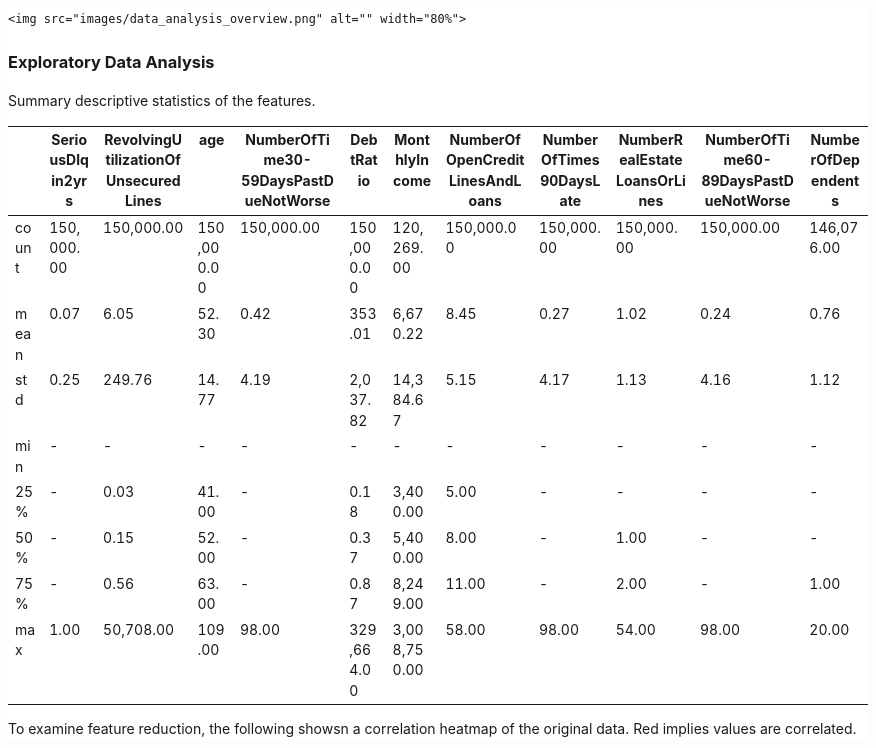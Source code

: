 	<img src="images/data_analysis_overview.png" alt="" width="80%">
</figure>
<div style="clear:both">


<h3>Exploratory Data Analysis</h3>

Summary descriptive statistics of the features.

<table>
<thead><th></th><th>SeriousDlqin2yrs</th><th>RevolvingUtilizationOfUnsecuredLines</th><th>age</th><th>NumberOfTime30-59DaysPastDueNotWorse</th><th>DebtRatio</th><th>MonthlyIncome</th><th>NumberOfOpenCreditLinesAndLoans</th><th>NumberOfTimes90DaysLate</th><th>NumberRealEstateLoansOrLines</th><th>NumberOfTime60-89DaysPastDueNotWorse</th><th>NumberOfDependents</th></tr></thead><tbody>
 <tr><td>count</td><td> 150,000.00 </td><td> 150,000.00 </td><td> 150,000.00 </td><td> 150,000.00 </td><td> 150,000.00 </td><td> 120,269.00 </td><td> 150,000.00 </td><td> 150,000.00 </td><td> 150,000.00 </td><td> 150,000.00 </td><td> 146,076.00 </td></tr>
 <tr><td>mean</td><td> 0.07 </td><td> 6.05 </td><td> 52.30 </td><td> 0.42 </td><td> 353.01 </td><td> 6,670.22 </td><td> 8.45 </td><td> 0.27 </td><td> 1.02 </td><td> 0.24 </td><td> 0.76 </td></tr>
 <tr><td>std</td><td> 0.25 </td><td> 249.76 </td><td> 14.77 </td><td> 4.19 </td><td> 2,037.82 </td><td> 14,384.67 </td><td> 5.15 </td><td> 4.17 </td><td> 1.13 </td><td> 4.16 </td><td> 1.12 </td></tr>
 <tr><td>min</td><td> -   </td><td> -   </td><td> -   </td><td> -   </td><td> -   </td><td> -   </td><td> -   </td><td> -   </td><td> -   </td><td> -   </td><td> -   </td></tr>
 <tr><td>25%</td><td> -   </td><td> 0.03 </td><td> 41.00 </td><td> -   </td><td> 0.18 </td><td> 3,400.00 </td><td> 5.00 </td><td> -   </td><td> -   </td><td> -   </td><td> -   </td></tr>
 <tr><td>50%</td><td> -   </td><td> 0.15 </td><td> 52.00 </td><td> -   </td><td> 0.37 </td><td> 5,400.00 </td><td> 8.00 </td><td> -   </td><td> 1.00 </td><td> -   </td><td> -   </td></tr>
 <tr><td>75%</td><td> -   </td><td> 0.56 </td><td> 63.00 </td><td> -   </td><td> 0.87 </td><td> 8,249.00 </td><td> 11.00 </td><td> -   </td><td> 2.00 </td><td> -   </td><td> 1.00 </td></tr>
 <tr><td>max</td><td> 1.00 </td><td> 50,708.00 </td><td> 109.00 </td><td> 98.00 </td><td> 329,664.00 </td><td> 3,008,750.00 </td><td> 58.00 </td><td> 98.00 </td><td> 54.00 </td><td> 98.00 </td><td> 20.00 </td></tr>
</tbody></table>

To examine feature reduction, the following showsn a correlation heatmap of the original data. Red implies values are correlated.

<figure style="float:display:block; margin-left: auto; margin-right: auto;">